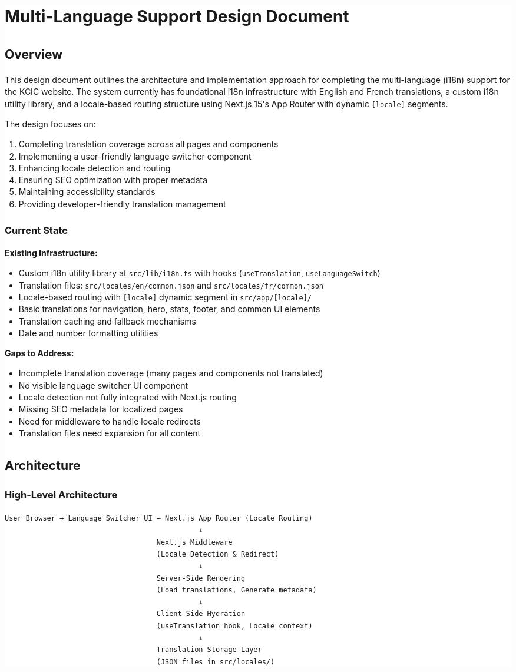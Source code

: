 # Multi-Language Support Design Document

## Overview

This design document outlines the architecture and implementation approach for completing the multi-language (i18n) support for the KCIC website. The system currently has foundational i18n infrastructure with English and French translations, a custom i18n utility library, and a locale-based routing structure using Next.js 15's App Router with dynamic `[locale]` segments.

The design focuses on:
1. Completing translation coverage across all pages and components
2. Implementing a user-friendly language switcher component
3. Enhancing locale detection and routing
4. Ensuring SEO optimization with proper metadata
5. Maintaining accessibility standards
6. Providing developer-friendly translation management

### Current State

**Existing Infrastructure:**
- Custom i18n utility library at `src/lib/i18n.ts` with hooks (`useTranslation`, `useLanguageSwitch`)
- Translation files: `src/locales/en/common.json` and `src/locales/fr/common.json`
- Locale-based routing with `[locale]` dynamic segment in `src/app/[locale]/`
- Basic translations for navigation, hero, stats, footer, and common UI elements
- Translation caching and fallback mechanisms
- Date and number formatting utilities

**Gaps to Address:**
- Incomplete translation coverage (many pages and components not translated)
- No visible language switcher UI component
- Locale detection not fully integrated with Next.js routing
- Missing SEO metadata for localized pages
- Need for middleware to handle locale redirects
- Translation files need expansion for all content

## Architecture

### High-Level Architecture

```
User Browser → Language Switcher UI → Next.js App Router (Locale Routing)
                                              ↓
                                    Next.js Middleware
                                    (Locale Detection & Redirect)
                                              ↓
                                    Server-Side Rendering
                                    (Load translations, Generate metadata)
                                              ↓
                                    Client-Side Hydration
                                    (useTranslation hook, Locale context)
                                              ↓
                                    Translation Storage Layer
                                    (JSON files in src/locales/)
```
